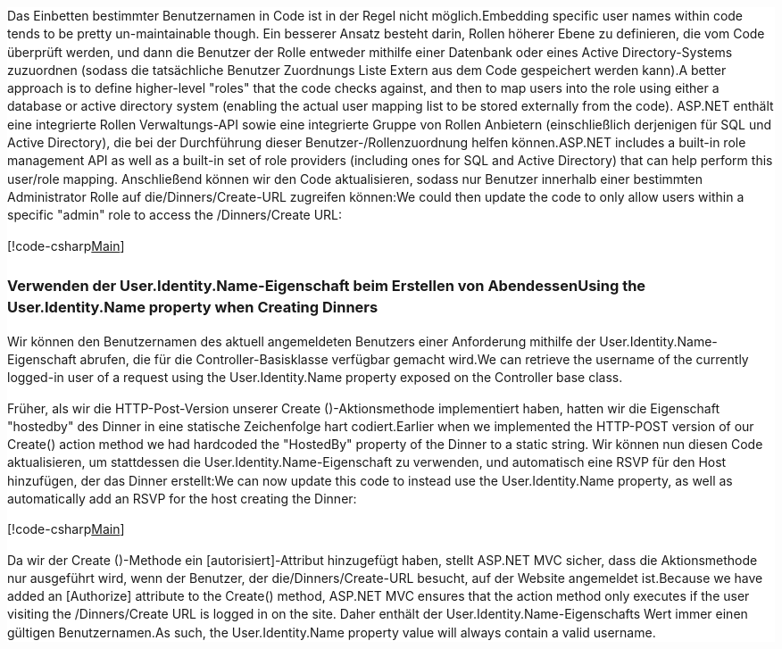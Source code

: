 <span data-ttu-id="11bfe-162">Das Einbetten bestimmter Benutzernamen in Code ist in der Regel nicht möglich.</span><span class="sxs-lookup"><span data-stu-id="11bfe-162">Embedding specific user names within code tends to be pretty un-maintainable though.</span></span> <span data-ttu-id="11bfe-163">Ein besserer Ansatz besteht darin, Rollen höherer Ebene zu definieren, die vom Code überprüft werden, und dann die Benutzer der Rolle entweder mithilfe einer Datenbank oder eines Active Directory-Systems zuzuordnen (sodass die tatsächliche Benutzer Zuordnungs Liste Extern aus dem Code gespeichert werden kann).</span><span class="sxs-lookup"><span data-stu-id="11bfe-163">A better approach is to define higher-level "roles" that the code checks against, and then to map users into the role using either a database or active directory system (enabling the actual user mapping list to be stored externally from the code).</span></span> <span data-ttu-id="11bfe-164">ASP.NET enthält eine integrierte Rollen Verwaltungs-API sowie eine integrierte Gruppe von Rollen Anbietern (einschließlich derjenigen für SQL und Active Directory), die bei der Durchführung dieser Benutzer-/Rollenzuordnung helfen können.</span><span class="sxs-lookup"><span data-stu-id="11bfe-164">ASP.NET includes a built-in role management API as well as a built-in set of role providers (including ones for SQL and Active Directory) that can help perform this user/role mapping.</span></span> <span data-ttu-id="11bfe-165">Anschließend können wir den Code aktualisieren, sodass nur Benutzer innerhalb einer bestimmten Administrator Rolle auf die/Dinners/Create-URL zugreifen können:</span><span class="sxs-lookup"><span data-stu-id="11bfe-165">We could then update the code to only allow users within a specific "admin" role to access the /Dinners/Create URL:</span></span>

[!code-csharp[Main](secure-applications-using-authentication-and-authorization/samples/sample3.cs)]

### <a name="using-the-useridentityname-property-when-creating-dinners"></a><span data-ttu-id="11bfe-166">Verwenden der User.Identity.Name-Eigenschaft beim Erstellen von Abendessen</span><span class="sxs-lookup"><span data-stu-id="11bfe-166">Using the User.Identity.Name property when Creating Dinners</span></span>

<span data-ttu-id="11bfe-167">Wir können den Benutzernamen des aktuell angemeldeten Benutzers einer Anforderung mithilfe der User.Identity.Name-Eigenschaft abrufen, die für die Controller-Basisklasse verfügbar gemacht wird.</span><span class="sxs-lookup"><span data-stu-id="11bfe-167">We can retrieve the username of the currently logged-in user of a request using the User.Identity.Name property exposed on the Controller base class.</span></span>

<span data-ttu-id="11bfe-168">Früher, als wir die HTTP-Post-Version unserer Create ()-Aktionsmethode implementiert haben, hatten wir die Eigenschaft "hostedby" des Dinner in eine statische Zeichenfolge hart codiert.</span><span class="sxs-lookup"><span data-stu-id="11bfe-168">Earlier when we implemented the HTTP-POST version of our Create() action method we had hardcoded the "HostedBy" property of the Dinner to a static string.</span></span> <span data-ttu-id="11bfe-169">Wir können nun diesen Code aktualisieren, um stattdessen die User.Identity.Name-Eigenschaft zu verwenden, und automatisch eine RSVP für den Host hinzufügen, der das Dinner erstellt:</span><span class="sxs-lookup"><span data-stu-id="11bfe-169">We can now update this code to instead use the User.Identity.Name property, as well as automatically add an RSVP for the host creating the Dinner:</span></span>

[!code-csharp[Main](secure-applications-using-authentication-and-authorization/samples/sample4.cs)]

<span data-ttu-id="11bfe-170">Da wir der Create ()-Methode ein [autorisiert]-Attribut hinzugefügt haben, stellt ASP.NET MVC sicher, dass die Aktionsmethode nur ausgeführt wird, wenn der Benutzer, der die/Dinners/Create-URL besucht, auf der Website angemeldet ist.</span><span class="sxs-lookup"><span data-stu-id="11bfe-170">Because we have added an [Authorize] attribute to the Create() method, ASP.NET MVC ensures that the action method only executes if the user visiting the /Dinners/Create URL is logged in on the site.</span></span> <span data-ttu-id="11bfe-171">Daher enthält der User.Identity.Name-Eigenschafts Wert immer einen gültigen Benutzernamen.</span><span class="sxs-lookup"><span data-stu-id="11bfe-171">As such, the User.Identity.Name property value will always contain a valid username.</span></span>
